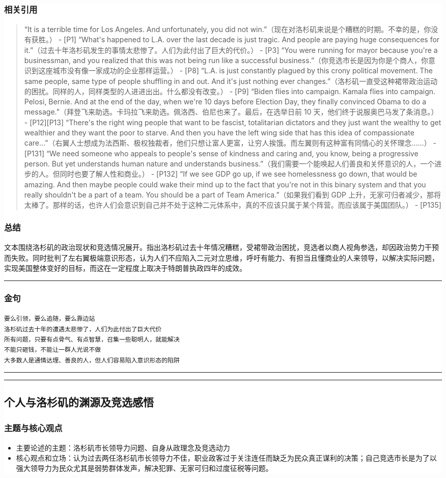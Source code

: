### 相关引用
> “It is a terrible time for Los Angeles. And unfortunately, you did not win.”（现在对洛杉矶来说是个糟糕的时期。不幸的是，你没有获胜。） - [P1]
> “What's happened to L.A. over the last decade is just tragic. And people are paying huge consequences for it.”（过去十年洛杉矶发生的事情太悲惨了。人们为此付出了巨大的代价。） - [P3]
> “You were running for mayor because you're a businessman, and you realized that this was not being run like a successful business.”（你竞选市长是因为你是个商人，你意识到这座城市没有像一家成功的企业那样运营。） - [P8]
> “L.A. is just constantly plagued by this crony political movement. The same people, same type of people shuffling in and out. And it's just nothing ever changes.”（洛杉矶一直受这种裙带政治运动的困扰。同样的人，同样类型的人进进出出。什么都没有改变。） - [P9]
> “Biden flies into campaign. Kamala flies into campaign. Pelosi, Bernie. And at the end of the day, when we're 10 days before Election Day, they finally convinced Obama to do a message.”（拜登飞来助选。卡玛拉飞来助选。佩洛西、伯尼也来了。最后，在选举日前 10 天，他们终于说服奥巴马发了条消息。） - [P12][P13]
> “There's the right wing people that want to be fascist, totalitarian dictators and they just want the wealthy to get wealthier and they want the poor to starve. And then you have the left wing side that has this idea of compassionate care...”（右翼人士想成为法西斯、极权独裁者，他们只想让富人更富，让穷人挨饿。而左翼则有这种富有同情心的关怀理念……） - [P131]
> “We need someone who appeals to people's sense of kindness and caring and, you know, being a progressive person. But yet understands human nature and understands business.”（我们需要一个能唤起人们善良和关怀意识的人，一个进步的人。但同时也要了解人性和商业。） - [P132]
> “If we see GDP go up, if we see homelessness go down, that would be amazing. And then maybe people could wake their mind up to the fact that you're not in this binary system and that you really shouldn't be a part of a team. You should be a part of Team America.”（如果我们看到 GDP 上升，无家可归者减少，那将太棒了。那样的话，也许人们会意识到自己并不处于这种二元体系中，真的不应该只属于某个阵营。而应该属于美国团队。） - [P135]

### 总结
文本围绕洛杉矶的政治现状和竞选情况展开。指出洛杉矶过去十年情况糟糕，受裙带政治困扰，竞选者以商人视角参选，却因政治势力干预而失败。同时批判了左右翼极端意识形态，认为人们不应陷入二元对立思维，呼吁有能力、有担当且懂商业的人来领导，以解决实际问题，实现美国整体变好的目标，而这在一定程度上取决于特朗普执政四年的成效。 

---

### 金句
```text
要么引领，要么追随，要么靠边站
洛杉矶过去十年的遭遇太悲惨了，人们为此付出了巨大代价
所有问题，只要有点骨气、有点智慧，召集一些聪明人，就能解决
不能只砸钱，不能让一群人光说不做
大多数人是通情达理、善良的人，但人们容易陷入意识形态的陷阱
```

---


---

## 个人与洛杉矶的渊源及竞选感悟

### 主题与核心观点
- 主要论述的主题：洛杉矶市长领导力问题、自身从政理念及竞选动力
- 核心观点和立场：认为过去两任洛杉矶市长领导力不佳，职业政客过于关注连任而缺乏为民众真正谋利的决策；自己竞选市长是为了以强大领导力为民众尤其是弱势群体发声，解决犯罪、无家可归和过度征税等问题。
